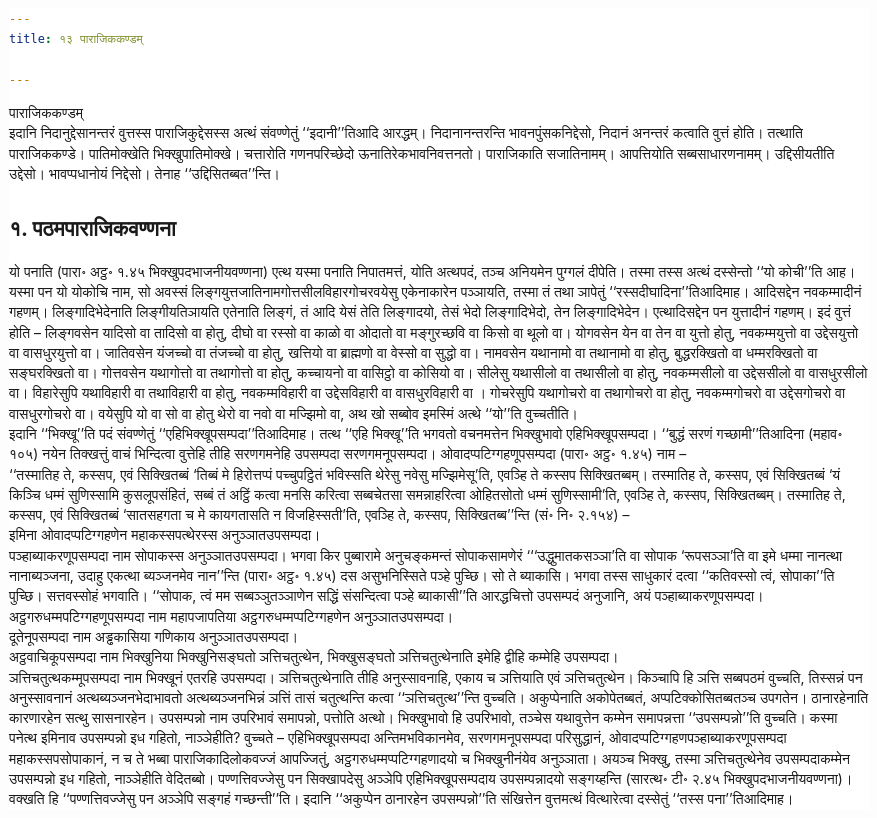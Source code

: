 ```yaml
---
title: १३ पाराजिककण्डम्

---
```

पाराजिककण्डम्  
इदानि निदानुद्देसानन्तरं वुत्तस्स पाराजिकुद्देसस्स अत्थं संवण्णेतुं ‘‘इदानी’’तिआदि आरद्धम्। निदानानन्तरन्ति भावनपुंसकनिद्देसो, निदानं अनन्तरं कत्वाति वुत्तं होति। तत्थाति पाराजिककण्डे। पातिमोक्खेति भिक्खुपातिमोक्खे। चत्तारोति गणनपरिच्छेदो ऊनातिरेकभावनिवत्तनतो। पाराजिकाति सजातिनामम्। आपत्तियोति सब्बसाधारणनामम्। उद्दिसीयतीति उद्देसो। भावप्पधानोयं निद्देसो। तेनाह ‘‘उद्दिसितब्बत’’न्ति।  


## १. पठमपाराजिकवण्णना

यो पनाति (पारा॰ अट्ठ॰ १.४५ भिक्खुपदभाजनीयवण्णना) एत्थ यस्मा पनाति निपातमत्तं, योति अत्थपदं, तञ्च अनियमेन पुग्गलं दीपेति। तस्मा तस्स अत्थं दस्सेन्तो ‘‘यो कोची’’ति आह। यस्मा पन यो योकोचि नाम, सो अवस्सं लिङ्गयुत्तजातिनामगोत्तसीलविहारगोचरवयेसु एकेनाकारेन पञ्ञायति, तस्मा तं तथा ञापेतुं ‘‘रस्सदीघादिना’’तिआदिमाह। आदिसद्देन नवकम्मादीनं गहणम्। लिङ्गादिभेदेनाति लिङ्गीयतिञायति एतेनाति लिङ्गं, तं आदि येसं तेति लिङ्गादयो, तेसं भेदो लिङ्गादिभेदो, तेन लिङ्गादिभेदेन। एत्थादिसद्देन पन युत्तादीनं गहणम्। इदं वुत्तं होति – लिङ्गवसेन यादिसो वा तादिसो वा होतु, दीघो वा रस्सो वा काळो वा ओदातो वा मङ्गुरच्छवि वा किसो वा थूलो वा। योगवसेन येन वा तेन वा युत्तो होतु, नवकम्मयुत्तो वा उद्देसयुत्तो वा वासधुरयुत्तो वा। जातिवसेन यंजच्चो वा तंजच्चो वा होतु, खत्तियो वा ब्राह्मणो वा वेस्सो वा सुद्धो वा। नामवसेन यथानामो वा तथानामो वा होतु, बुद्धरक्खितो वा धम्मरक्खितो वा सङ्घरक्खितो वा। गोत्तवसेन यथागोत्तो वा तथागोत्तो वा होतु, कच्चायनो वा वासिट्ठो वा कोसियो वा। सीलेसु यथासीलो वा तथासीलो वा होतु, नवकम्मसीलो वा उद्देससीलो वा वासधुरसीलो वा। विहारेसुपि यथाविहारी वा तथाविहारी वा होतु, नवकम्मविहारी वा उद्देसविहारी वा वासधुरविहारी वा । गोचरेसुपि यथागोचरो वा तथागोचरो वा होतु, नवकम्मगोचरो वा उद्देसगोचरो वा वासधुरगोचरो वा। वयेसुपि यो वा सो वा होतु थेरो वा नवो वा मज्झिमो वा, अथ खो सब्बोव इमस्मिं अत्थे ‘‘यो’’ति वुच्चतीति।  
इदानि ‘‘भिक्खू’’ति पदं संवण्णेतुं ‘‘एहिभिक्खूपसम्पदा’’तिआदिमाह। तत्थ ‘‘एहि भिक्खू’’ति भगवतो वचनमत्तेन भिक्खुभावो एहिभिक्खूपसम्पदा। ‘‘बुद्धं सरणं गच्छामी’’तिआदिना (महाव॰ १०५) नयेन तिक्खत्तुं वाचं भिन्दित्वा वुत्तेहि तीहि सरणगमनेहि उपसम्पदा सरणगमनूपसम्पदा। ओवादप्पटिग्गहणूपसम्पदा (पारा॰ अट्ठ॰ १.४५) नाम –  
‘‘तस्मातिह ते, कस्सप, एवं सिक्खितब्बं ‘तिब्बं मे हिरोत्तप्पं पच्चुपट्ठितं भविस्सति थेरेसु नवेसु मज्झिमेसू’ति, एवञ्हि ते कस्सप सिक्खितब्बम्। तस्मातिह ते, कस्सप, एवं सिक्खितब्बं ‘यं किञ्चि धम्मं सुणिस्सामि कुसलूपसंहितं, सब्बं तं अट्ठिं कत्वा मनसि करित्वा सब्बचेतसा समन्नाहरित्वा ओहितसोतो धम्मं सुणिस्सामी’ति, एवञ्हि ते, कस्सप, सिक्खितब्बम्। तस्मातिह ते, कस्सप, एवं सिक्खितब्बं ‘सातसहगता च मे कायगतासति न विजहिस्सती’ति, एवञ्हि ते, कस्सप, सिक्खितब्ब’’न्ति (सं॰ नि॰ २.१५४) –  
इमिना ओवादप्पटिग्गहणेन महाकस्सपत्थेरस्स अनुञ्ञातउपसम्पदा।  
पञ्हाब्याकरणूपसम्पदा नाम सोपाकस्स अनुञ्ञातउपसम्पदा। भगवा किर पुब्बारामे अनुचङ्कमन्तं सोपाकसामणेरं ‘‘‘उद्धुमातकसञ्ञा’ति वा सोपाक ‘रूपसञ्ञा’ति वा इमे धम्मा नानत्था नानाब्यञ्जना, उदाहु एकत्था ब्यञ्जनमेव नान’’न्ति (पारा॰ अट्ठ॰ १.४५) दस असुभनिस्सिते पञ्हे पुच्छि। सो ते ब्याकासि। भगवा तस्स साधुकारं दत्वा ‘‘कतिवस्सो त्वं, सोपाका’’ति पुच्छि। सत्तवस्सोहं भगवाति। ‘‘सोपाक, त्वं मम सब्बञ्ञुतञ्ञाणेन सद्धिं संसन्दित्वा पञ्हे ब्याकासी’’ति आरद्धचित्तो उपसम्पदं अनुजानि, अयं पञ्हाब्याकरणूपसम्पदा।  
अट्ठगरुधम्मपटिग्गहणूपसम्पदा नाम महापजापतिया अट्ठगरुधम्मप्पटिग्गहणेन अनुञ्ञातउपसम्पदा।  
दूतेनूपसम्पदा नाम अड्ढकासिया गणिकाय अनुञ्ञातउपसम्पदा।  
अट्ठवाचिकूपसम्पदा नाम भिक्खुनिया भिक्खुनिसङ्घतो ञत्तिचतुत्थेन, भिक्खुसङ्घतो ञत्तिचतुत्थेनाति इमेहि द्वीहि कम्मेहि उपसम्पदा।  
ञत्तिचतुत्थकम्मूपसम्पदा नाम भिक्खूनं एतरहि उपसम्पदा। ञत्तिचतुत्थेनाति तीहि अनुस्सावनाहि, एकाय च ञत्तियाति एवं ञत्तिचतुत्थेन। किञ्चापि हि ञत्ति सब्बपठमं वुच्चति, तिस्सन्नं पन अनुस्सावनानं अत्थब्यञ्जनभेदाभावतो अत्थब्यञ्जनभिन्नं ञत्तिं तासं चतुत्थन्ति कत्वा ‘‘ञत्तिचतुत्थ’’न्ति वुच्चति। अकुप्पेनाति अकोपेतब्बतं, अप्पटिक्कोसितब्बतञ्च उपगतेन। ठानारहेनाति कारणारहेन सत्थु सासनारहेन। उपसम्पन्नो नाम उपरिभावं समापन्नो, पत्तोति अत्थो। भिक्खुभावो हि उपरिभावो, तञ्चेस यथावुत्तेन कम्मेन समापन्नत्ता ‘‘उपसम्पन्नो’’ति वुच्चति। कस्मा पनेत्थ इमिनाव उपसम्पन्नो इध गहितो, नाञ्ञेहीति? वुच्चते – एहिभिक्खूपसम्पदा अन्तिमभविकानमेव, सरणगमनूपसम्पदा परिसुद्धानं, ओवादप्पटिग्गहणपञ्हाब्याकरणूपसम्पदा महाकस्सपसोपाकानं, न च ते भब्बा पाराजिकादिलोकवज्जं आपज्जितुं, अट्ठगरुधम्मप्पटिग्गहणादयो च भिक्खुनीनंयेव अनुञ्ञाता। अयञ्च भिक्खु, तस्मा ञत्तिचतुत्थेनेव उपसम्पदाकम्मेन उपसम्पन्नो इध गहितो, नाञ्ञेहीति वेदितब्बो। पण्णत्तिवज्जेसु पन सिक्खापदेसु अञ्ञेपि एहिभिक्खूपसम्पदाय उपसम्पन्नादयो सङ्गय्हन्ति (सारत्थ॰ टी॰ २.४५ भिक्खुपदभाजनीयवण्णना)। वक्खति हि ‘‘पण्णत्तिवज्जेसु पन अञ्ञेपि सङ्गहं गच्छन्ती’’ति। इदानि ‘‘अकुप्पेन ठानारहेन उपसम्पन्नो’’ति संखित्तेन वुत्तमत्थं वित्थारेत्वा दस्सेतुं ‘‘तस्स पना’’तिआदिमाह।  
